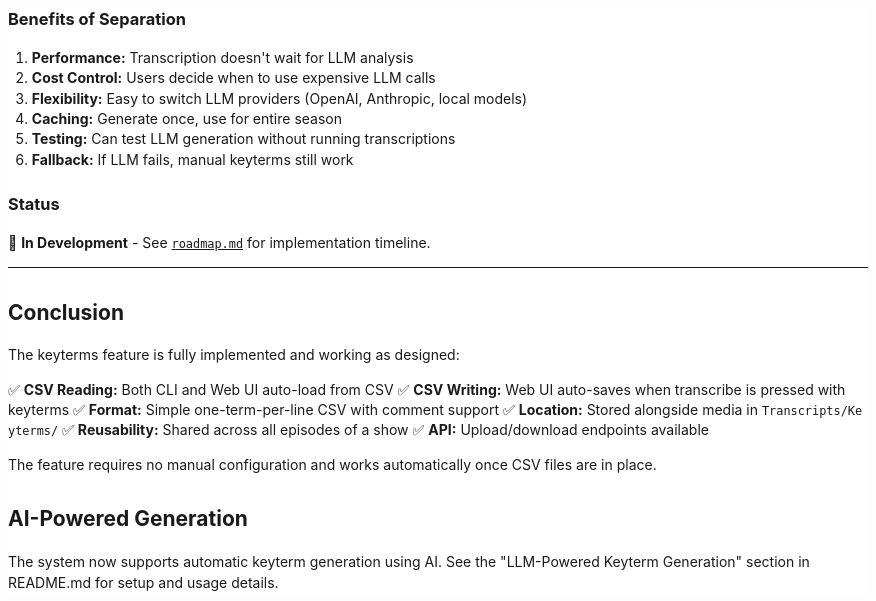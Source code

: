 ### Benefits of Separation

1. **Performance:** Transcription doesn't wait for LLM analysis
2. **Cost Control:** Users decide when to use expensive LLM calls
3. **Flexibility:** Easy to switch LLM providers (OpenAI, Anthropic, local models)
4. **Caching:** Generate once, use for entire season
5. **Testing:** Can test LLM generation without running transcriptions
6. **Fallback:** If LLM fails, manual keyterms still work

### Status

🚧 **In Development** - See [`roadmap.md`](roadmap.md) for implementation timeline.

---

## Conclusion

The keyterms feature is fully implemented and working as designed:

✅ **CSV Reading:** Both CLI and Web UI auto-load from CSV
✅ **CSV Writing:** Web UI auto-saves when transcribe is pressed with keyterms
✅ **Format:** Simple one-term-per-line CSV with comment support
✅ **Location:** Stored alongside media in `Transcripts/Keyterms/`
✅ **Reusability:** Shared across all episodes of a show
✅ **API:** Upload/download endpoints available

The feature requires no manual configuration and works automatically once CSV files are in place.

## AI-Powered Generation

The system now supports automatic keyterm generation using AI. See the "LLM-Powered Keyterm Generation" section in README.md for setup and usage details.
